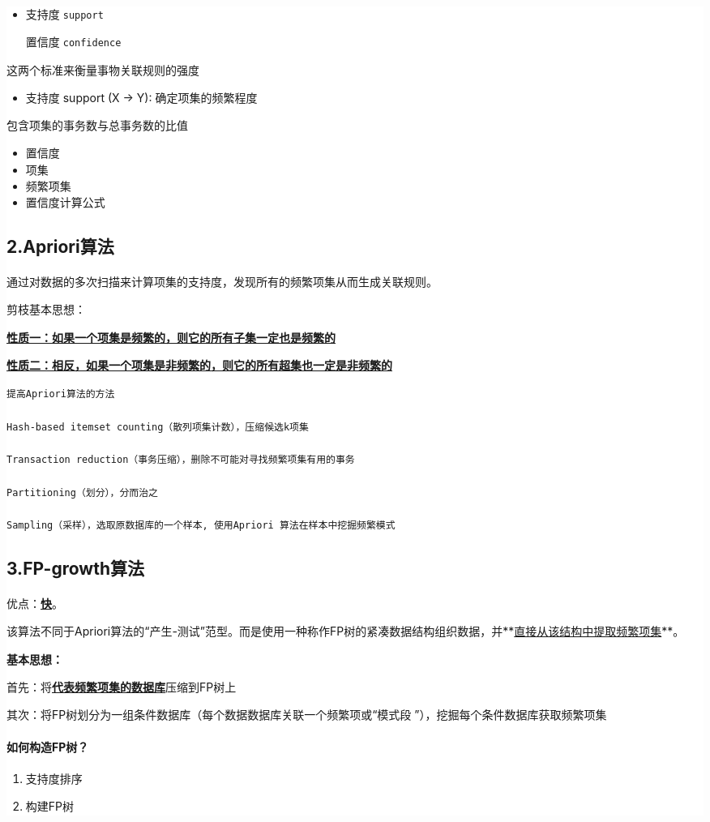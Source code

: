 - 支持度 `support`

  置信度 `confidence`

这两个标准来衡量事物关联规则的强度

- 支持度 support (X -> Y): 确定项集的频繁程度

包含项集的事务数与总事务数的比值

- 置信度
- 项集
- 频繁项集
- 置信度计算公式

## 2.Apriori算法

通过对数据的多次扫描来计算项集的支持度，发现所有的频繁项集从而生成关联规则。

剪枝基本思想：

**<u>性质一：如果一个项集是频繁的，则它的所有子集一定也是频繁的</u>**

**<u>性质二：相反，如果一个项集是非频繁的，则它的所有超集也一定是非频繁的</u>**

```
提高Apriori算法的方法

Hash-based itemset counting（散列项集计数），压缩候选k项集

Transaction reduction（事务压缩），删除不可能对寻找频繁项集有用的事务

Partitioning（划分），分而治之

Sampling（采样），选取原数据库的一个样本, 使用Apriori 算法在样本中挖掘频繁模式
```

## 3.FP-growth算法

优点：<u>**快**</u>。

该算法不同于Apriori算法的“产生-测试”范型。而是使用一种称作FP树的紧凑数据结构组织数据，并**<u>直接从该结构中提取频繁项集</u>**。

**基本思想：**

首先：将<u>**代表频繁项集的数据库**</u>压缩到FP树上

其次：将FP树划分为一组条件数据库（每个数据数据库关联一个频繁项或“模式段 ”），挖掘每个条件数据库获取频繁项集

#### 如何构造FP树？

1. 支持度排序

2. 构建FP树
